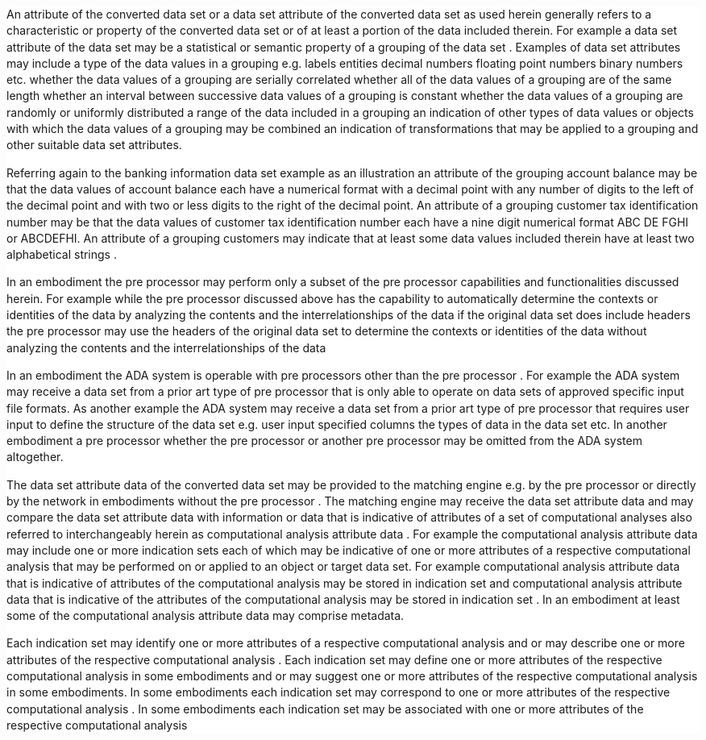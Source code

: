 An attribute of the converted data set or a data set attribute of the converted data set as used herein generally refers to a characteristic or property of the converted data set or of at least a portion of the data included therein. For example a data set attribute of the data set may be a statistical or semantic property of a grouping of the data set . Examples of data set attributes may include a type of the data values in a grouping e.g. labels entities decimal numbers floating point numbers binary numbers etc. whether the data values of a grouping are serially correlated whether all of the data values of a grouping are of the same length whether an interval between successive data values of a grouping is constant whether the data values of a grouping are randomly or uniformly distributed a range of the data included in a grouping an indication of other types of data values or objects with which the data values of a grouping may be combined an indication of transformations that may be applied to a grouping and other suitable data set attributes.

Referring again to the banking information data set example as an illustration an attribute of the grouping account balance may be that the data values of account balance each have a numerical format with a decimal point with any number of digits to the left of the decimal point and with two or less digits to the right of the decimal point. An attribute of a grouping customer tax identification number may be that the data values of customer tax identification number each have a nine digit numerical format ABC DE FGHI or ABCDEFHI. An attribute of a grouping customers may indicate that at least some data values included therein have at least two alphabetical strings .

In an embodiment the pre processor may perform only a subset of the pre processor capabilities and functionalities discussed herein. For example while the pre processor discussed above has the capability to automatically determine the contexts or identities of the data by analyzing the contents and the interrelationships of the data if the original data set does include headers the pre processor may use the headers of the original data set to determine the contexts or identities of the data without analyzing the contents and the interrelationships of the data

In an embodiment the ADA system is operable with pre processors other than the pre processor . For example the ADA system may receive a data set from a prior art type of pre processor that is only able to operate on data sets of approved specific input file formats. As another example the ADA system may receive a data set from a prior art type of pre processor that requires user input to define the structure of the data set e.g. user input specified columns the types of data in the data set etc. In another embodiment a pre processor whether the pre processor or another pre processor may be omitted from the ADA system altogether.

The data set attribute data of the converted data set may be provided to the matching engine e.g. by the pre processor or directly by the network in embodiments without the pre processor . The matching engine may receive the data set attribute data and may compare the data set attribute data with information or data that is indicative of attributes of a set of computational analyses also referred to interchangeably herein as computational analysis attribute data . For example the computational analysis attribute data may include one or more indication sets each of which may be indicative of one or more attributes of a respective computational analysis that may be performed on or applied to an object or target data set. For example computational analysis attribute data that is indicative of attributes of the computational analysis may be stored in indication set and computational analysis attribute data that is indicative of the attributes of the computational analysis may be stored in indication set . In an embodiment at least some of the computational analysis attribute data may comprise metadata.

Each indication set may identify one or more attributes of a respective computational analysis and or may describe one or more attributes of the respective computational analysis . Each indication set may define one or more attributes of the respective computational analysis in some embodiments and or may suggest one or more attributes of the respective computational analysis in some embodiments. In some embodiments each indication set may correspond to one or more attributes of the respective computational analysis . In some embodiments each indication set may be associated with one or more attributes of the respective computational analysis 
